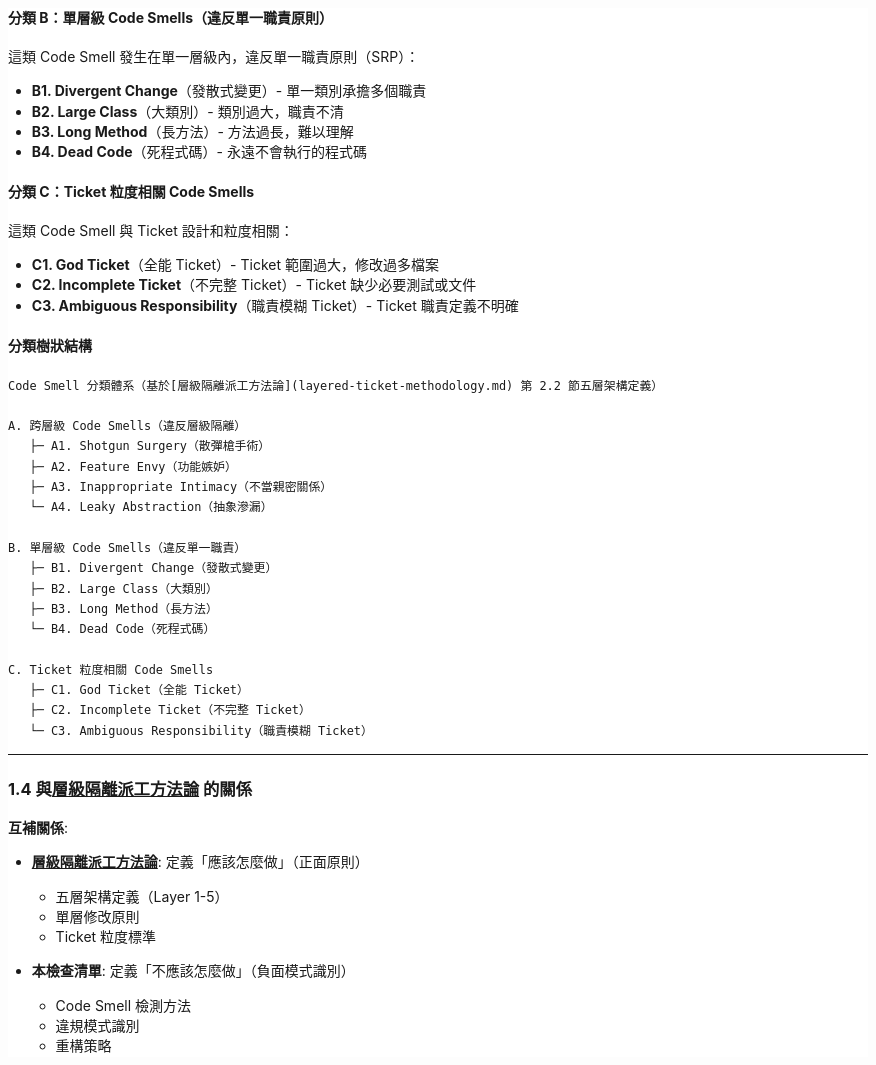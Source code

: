 #### **分類 B：單層級 Code Smells**（違反單一職責原則）

這類 Code Smell 發生在單一層級內，違反單一職責原則（SRP）：

- **B1. Divergent Change**（發散式變更）- 單一類別承擔多個職責
- **B2. Large Class**（大類別）- 類別過大，職責不清
- **B3. Long Method**（長方法）- 方法過長，難以理解
- **B4. Dead Code**（死程式碼）- 永遠不會執行的程式碼

#### **分類 C：Ticket 粒度相關 Code Smells**

這類 Code Smell 與 Ticket 設計和粒度相關：

- **C1. God Ticket**（全能 Ticket）- Ticket 範圍過大，修改過多檔案
- **C2. Incomplete Ticket**（不完整 Ticket）- Ticket 缺少必要測試或文件
- **C3. Ambiguous Responsibility**（職責模糊 Ticket）- Ticket 職責定義不明確

#### 分類樹狀結構

```text
Code Smell 分類體系（基於[層級隔離派工方法論](layered-ticket-methodology.md) 第 2.2 節五層架構定義）

A. 跨層級 Code Smells（違反層級隔離）
   ├─ A1. Shotgun Surgery（散彈槍手術）
   ├─ A2. Feature Envy（功能嫉妒）
   ├─ A3. Inappropriate Intimacy（不當親密關係）
   └─ A4. Leaky Abstraction（抽象滲漏）

B. 單層級 Code Smells（違反單一職責）
   ├─ B1. Divergent Change（發散式變更）
   ├─ B2. Large Class（大類別）
   ├─ B3. Long Method（長方法）
   └─ B4. Dead Code（死程式碼）

C. Ticket 粒度相關 Code Smells
   ├─ C1. God Ticket（全能 Ticket）
   ├─ C2. Incomplete Ticket（不完整 Ticket）
   └─ C3. Ambiguous Responsibility（職責模糊 Ticket）
```

---

### 1.4 與[層級隔離派工方法論](layered-ticket-methodology.md) 的關係

**互補關係**:

- **[層級隔離派工方法論](layered-ticket-methodology.md)**: 定義「應該怎麼做」（正面原則）
  - 五層架構定義（Layer 1-5）
  - 單層修改原則
  - Ticket 粒度標準

- **本檢查清單**: 定義「不應該怎麼做」（負面模式識別）
  - Code Smell 檢測方法
  - 違規模式識別
  - 重構策略
